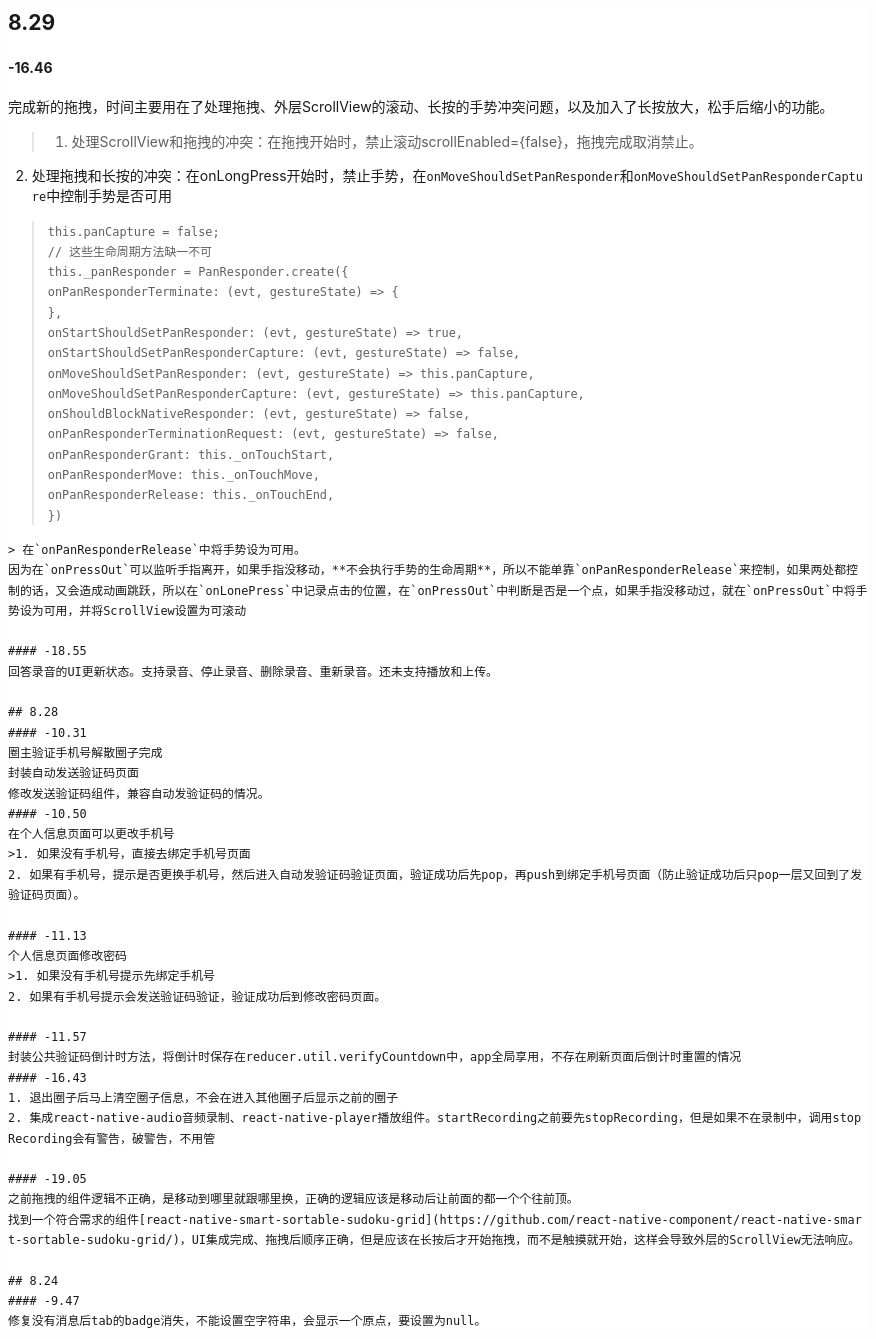 ## 8.29
#### -16.46
完成新的拖拽，时间主要用在了处理拖拽、外层ScrollView的滚动、长按的手势冲突问题，以及加入了长按放大，松手后缩小的功能。

> 1. 处理ScrollView和拖拽的冲突：在拖拽开始时，禁止滚动scrollEnabled={false}，拖拽完成取消禁止。
2. 处理拖拽和长按的冲突：在onLongPress开始时，禁止手势，在`onMoveShouldSetPanResponder`和`onMoveShouldSetPanResponderCapture`中控制手势是否可用

>   ```
>   this.panCapture = false;
>   // 这些生命周期方法缺一不可
>   this._panResponder = PanResponder.create({
>   onPanResponderTerminate: (evt, gestureState) => {
>   },
>   onStartShouldSetPanResponder: (evt, gestureState) => true,
>   onStartShouldSetPanResponderCapture: (evt, gestureState) => false,
>   onMoveShouldSetPanResponder: (evt, gestureState) => this.panCapture,
>   onMoveShouldSetPanResponderCapture: (evt, gestureState) => this.panCapture,
>   onShouldBlockNativeResponder: (evt, gestureState) => false,
>   onPanResponderTerminationRequest: (evt, gestureState) => false,
>   onPanResponderGrant: this._onTouchStart,
>   onPanResponderMove: this._onTouchMove,
>   onPanResponderRelease: this._onTouchEnd,
>   })
>   ```
```
> 在`onPanResponderRelease`中将手势设为可用。
因为在`onPressOut`可以监听手指离开，如果手指没移动，**不会执行手势的生命周期**，所以不能单靠`onPanResponderRelease`来控制，如果两处都控制的话，又会造成动画跳跃，所以在`onLonePress`中记录点击的位置，在`onPressOut`中判断是否是一个点，如果手指没移动过，就在`onPressOut`中将手势设为可用，并将ScrollView设置为可滚动

#### -18.55
回答录音的UI更新状态。支持录音、停止录音、删除录音、重新录音。还未支持播放和上传。

## 8.28
#### -10.31
圈主验证手机号解散圈子完成
封装自动发送验证码页面
修改发送验证码组件，兼容自动发验证码的情况。
#### -10.50
在个人信息页面可以更改手机号
>1. 如果没有手机号，直接去绑定手机号页面
2. 如果有手机号，提示是否更换手机号，然后进入自动发验证码验证页面，验证成功后先pop，再push到绑定手机号页面（防止验证成功后只pop一层又回到了发验证码页面）。

#### -11.13
个人信息页面修改密码
>1. 如果没有手机号提示先绑定手机号
2. 如果有手机号提示会发送验证码验证，验证成功后到修改密码页面。

#### -11.57
封装公共验证码倒计时方法，将倒计时保存在reducer.util.verifyCountdown中，app全局享用，不存在刷新页面后倒计时重置的情况
#### -16.43
1. 退出圈子后马上清空圈子信息，不会在进入其他圈子后显示之前的圈子
2. 集成react-native-audio音频录制、react-native-player播放组件。startRecording之前要先stopRecording，但是如果不在录制中，调用stopRecording会有警告，破警告，不用管

#### -19.05
之前拖拽的组件逻辑不正确，是移动到哪里就跟哪里换，正确的逻辑应该是移动后让前面的都一个个往前顶。
找到一个符合需求的组件[react-native-smart-sortable-sudoku-grid](https://github.com/react-native-component/react-native-smart-sortable-sudoku-grid/)，UI集成完成、拖拽后顺序正确，但是应该在长按后才开始拖拽，而不是触摸就开始，这样会导致外层的ScrollView无法响应。

## 8.24
#### -9.47
修复没有消息后tab的badge消失，不能设置空字符串，会显示一个原点，要设置为null。
```